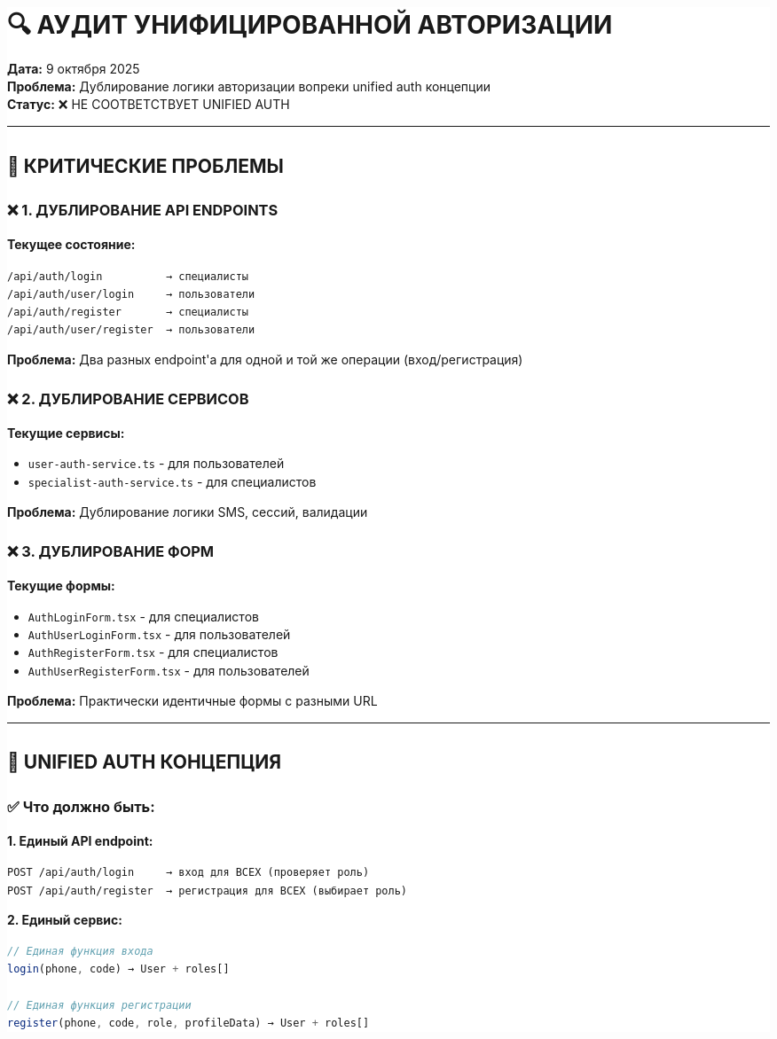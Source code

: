 # 🔍 АУДИТ УНИФИЦИРОВАННОЙ АВТОРИЗАЦИИ

**Дата:** 9 октября 2025  
**Проблема:** Дублирование логики авторизации вопреки unified auth концепции  
**Статус:** ❌ НЕ СООТВЕТСТВУЕТ UNIFIED AUTH

---

## 🚨 КРИТИЧЕСКИЕ ПРОБЛЕМЫ

### ❌ **1. ДУБЛИРОВАНИЕ API ENDPOINTS**

**Текущее состояние:**
```
/api/auth/login          → специалисты
/api/auth/user/login     → пользователи
/api/auth/register       → специалисты  
/api/auth/user/register  → пользователи
```

**Проблема:** Два разных endpoint'а для одной и той же операции (вход/регистрация)

### ❌ **2. ДУБЛИРОВАНИЕ СЕРВИСОВ**

**Текущие сервисы:**
- `user-auth-service.ts` - для пользователей
- `specialist-auth-service.ts` - для специалистов

**Проблема:** Дублирование логики SMS, сессий, валидации

### ❌ **3. ДУБЛИРОВАНИЕ ФОРМ**

**Текущие формы:**
- `AuthLoginForm.tsx` - для специалистов
- `AuthUserLoginForm.tsx` - для пользователей
- `AuthRegisterForm.tsx` - для специалистов
- `AuthUserRegisterForm.tsx` - для пользователей

**Проблема:** Практически идентичные формы с разными URL

---

## 🎯 UNIFIED AUTH КОНЦЕПЦИЯ

### ✅ **Что должно быть:**

**1. Единый API endpoint:**
```
POST /api/auth/login     → вход для ВСЕХ (проверяет роль)
POST /api/auth/register  → регистрация для ВСЕХ (выбирает роль)
```

**2. Единый сервис:**
```typescript
// Единая функция входа
login(phone, code) → User + roles[]

// Единая функция регистрации  
register(phone, code, role, profileData) → User + roles[]
```
